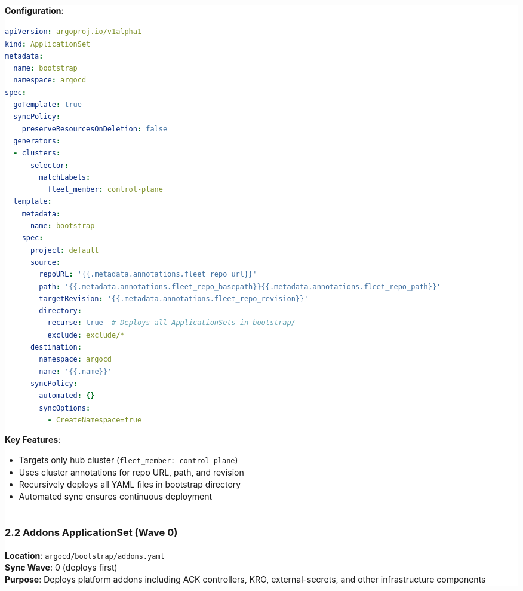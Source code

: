**Configuration**:
```yaml
apiVersion: argoproj.io/v1alpha1
kind: ApplicationSet
metadata:
  name: bootstrap
  namespace: argocd
spec:
  goTemplate: true
  syncPolicy:
    preserveResourcesOnDeletion: false
  generators:
  - clusters:
      selector:
        matchLabels:
          fleet_member: control-plane
  template:
    metadata:
      name: bootstrap
    spec:
      project: default
      source:
        repoURL: '{{.metadata.annotations.fleet_repo_url}}'
        path: '{{.metadata.annotations.fleet_repo_basepath}}{{.metadata.annotations.fleet_repo_path}}'
        targetRevision: '{{.metadata.annotations.fleet_repo_revision}}'
        directory:
          recurse: true  # Deploys all ApplicationSets in bootstrap/
          exclude: exclude/*
      destination:
        namespace: argocd
        name: '{{.name}}'
      syncPolicy:
        automated: {}
        syncOptions:
          - CreateNamespace=true
```

**Key Features**:
- Targets only hub cluster (`fleet_member: control-plane`)
- Uses cluster annotations for repo URL, path, and revision
- Recursively deploys all YAML files in bootstrap directory
- Automated sync ensures continuous deployment

---

### 2.2 Addons ApplicationSet (Wave 0)
**Location**: `argocd/bootstrap/addons.yaml`  
**Sync Wave**: 0 (deploys first)  
**Purpose**: Deploys platform addons including ACK controllers, KRO, external-secrets, and other infrastructure components
